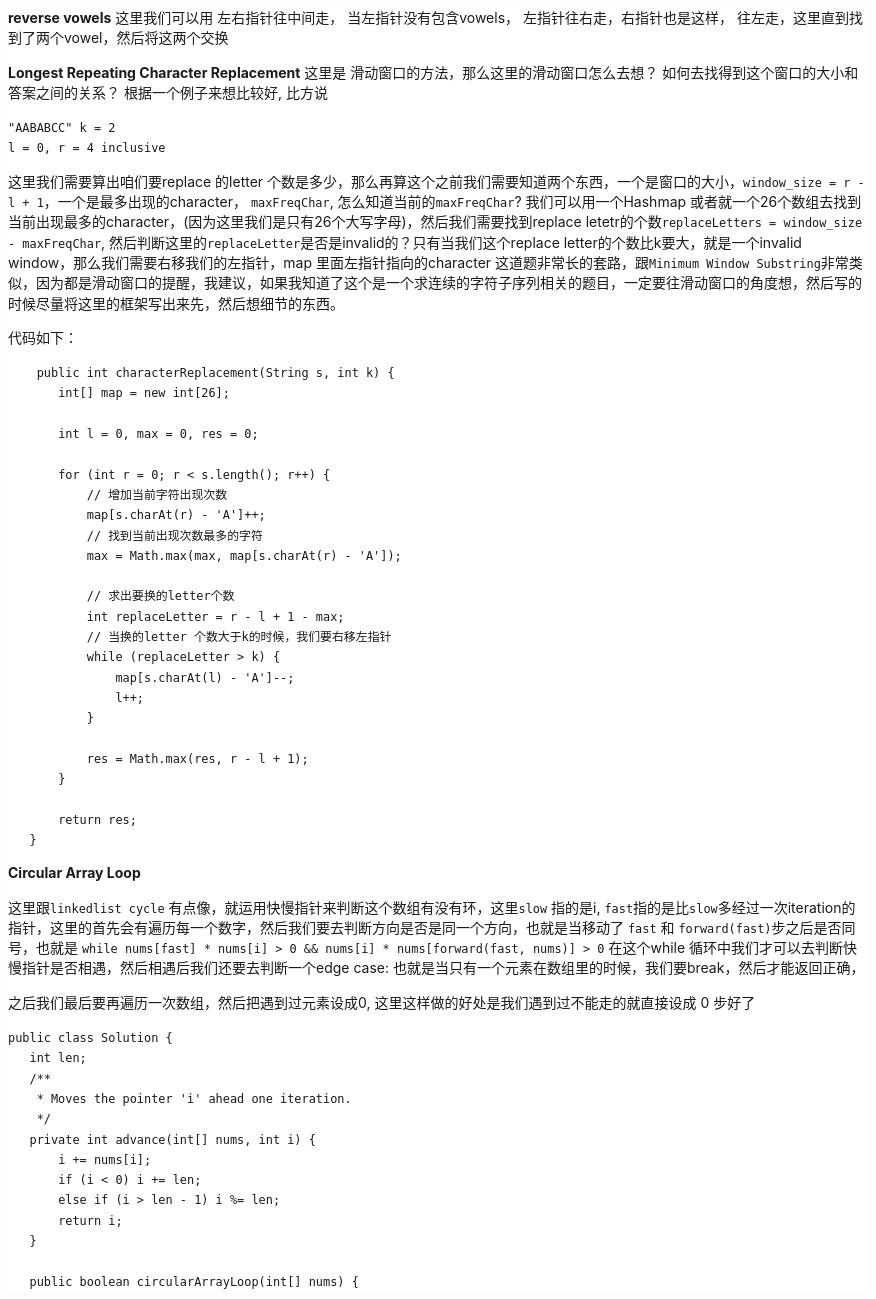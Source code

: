  **reverse vowels**
 这里我们可以用 左右指针往中间走， 当左指针没有包含vowels， 左指针往右走，右指针也是这样， 往左走，这里直到找到了两个vowel，然后将这两个交换
 
 **Longest Repeating Character Replacement**
 这里是 滑动窗口的方法，那么这里的滑动窗口怎么去想？ 如何去找得到这个窗口的大小和答案之间的关系？ 根据一个例子来想比较好, 比方说
 ```
 "AABABCC" k = 2
 l = 0, r = 4 inclusive
 ```
 这里我们需要算出咱们要replace 的letter 个数是多少，那么再算这个之前我们需要知道两个东西，一个是窗口的大小，`window_size = r - l + 1`，一个是最多出现的character， `maxFreqChar`, 怎么知道当前的`maxFreqChar`? 我们可以用一个Hashmap 或者就一个26个数组去找到当前出现最多的character，(因为这里我们是只有26个大写字母)，然后我们需要找到replace letetr的个数`replaceLetters = window_size - maxFreqChar`, 然后判断这里的`replaceLetter`是否是invalid的？只有当我们这个replace letter的个数比k要大，就是一个invalid window，那么我们需要右移我们的左指针，map 里面左指针指向的character
 这道题非常长的套路，跟`Minimum Window Substring`非常类似，因为都是滑动窗口的提醒，我建议，如果我知道了这个是一个求连续的字符子序列相关的题目，一定要往滑动窗口的角度想，然后写的时候尽量将这里的框架写出来先，然后想细节的东西。
 
 代码如下：
 ```
     public int characterReplacement(String s, int k) {
        int[] map = new int[26];
        
        int l = 0, max = 0, res = 0;
        
        for (int r = 0; r < s.length(); r++) {
            // 增加当前字符出现次数
            map[s.charAt(r) - 'A']++;
            // 找到当前出现次数最多的字符
            max = Math.max(max, map[s.charAt(r) - 'A']);
            
            // 求出要换的letter个数
            int replaceLetter = r - l + 1 - max;
            // 当换的letter 个数大于k的时候，我们要右移左指针
            while (replaceLetter > k) {
                map[s.charAt(l) - 'A']--;
                l++;
            }
            
            res = Math.max(res, r - l + 1);
        }
        
        return res;
    }
 ```
 
 **Circular Array Loop**
 
 这里跟`linkedlist cycle` 有点像，就运用快慢指针来判断这个数组有没有环，这里`slow` 指的是i,  `fast`指的是比`slow`多经过一次iteration的指针，这里的首先会有遍历每一个数字，然后我们要去判断方向是否是同一个方向，也就是当移动了 `fast` 和 `forward(fast)`步之后是否同号，也就是 `while nums[fast] * nums[i] > 0 && nums[i] * nums[forward(fast, nums)] > 0` 在这个while 循环中我们才可以去判断快慢指针是否相遇，然后相遇后我们还要去判断一个edge case: 也就是当只有一个元素在数组里的时候，我们要break，然后才能返回正确，
 
 之后我们最后要再遍历一次数组，然后把遇到过元素设成0, 这里这样做的好处是我们遇到过不能走的就直接设成 0 步好了
 
 ```
 public class Solution {
    int len;
    /**
     * Moves the pointer 'i' ahead one iteration.
     */
    private int advance(int[] nums, int i) {
        i += nums[i];
        if (i < 0) i += len;
        else if (i > len - 1) i %= len;
        return i;
    }
    
    public boolean circularArrayLoop(int[] nums) {
 ```